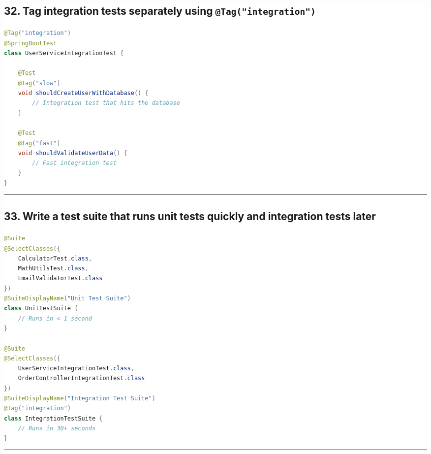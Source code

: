 
## 32. Tag integration tests separately using `@Tag("integration")`

```java
@Tag("integration")
@SpringBootTest
class UserServiceIntegrationTest {
    
    @Test
    @Tag("slow")
    void shouldCreateUserWithDatabase() {
        // Integration test that hits the database
    }
    
    @Test
    @Tag("fast")
    void shouldValidateUserData() {
        // Fast integration test
    }
}
```

---

## 33. Write a test suite that runs unit tests quickly and integration tests later

```java
@Suite
@SelectClasses({
    CalculatorTest.class,
    MathUtilsTest.class,
    EmailValidatorTest.class
})
@SuiteDisplayName("Unit Test Suite")
class UnitTestSuite {
    // Runs in < 1 second
}

@Suite
@SelectClasses({
    UserServiceIntegrationTest.class,
    OrderControllerIntegrationTest.class
})
@SuiteDisplayName("Integration Test Suite")
@Tag("integration")
class IntegrationTestSuite {
    // Runs in 30+ seconds
}
```

---